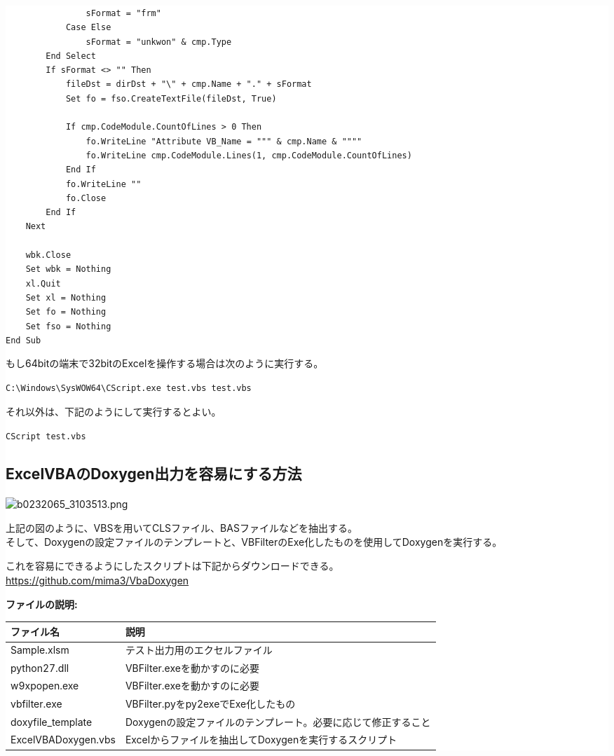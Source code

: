 ```
				sFormat = "frm"
			Case Else
				sFormat = "unkwon" & cmp.Type
		End Select
		If sFormat <> "" Then
			fileDst = dirDst + "\" + cmp.Name + "." + sFormat
			Set fo = fso.CreateTextFile(fileDst, True)
			
			If cmp.CodeModule.CountOfLines > 0 Then
				fo.WriteLine "Attribute VB_Name = """ & cmp.Name & """"
				fo.WriteLine cmp.CodeModule.Lines(1, cmp.CodeModule.CountOfLines)
			End If
			fo.WriteLine ""
			fo.Close
		End If
	Next

	wbk.Close
	Set wbk = Nothing
	xl.Quit
	Set xl = Nothing
	Set fo = Nothing
	Set fso = Nothing
End Sub
```  
  
もし64bitの端末で32bitのExcelを操作する場合は次のように実行する。  
  
```
C:\Windows\SysWOW64\CScript.exe test.vbs test.vbs
```  
  
それ以外は、下記のようにして実行するとよい。  
  
```
CScript test.vbs
```  
  
## ExcelVBAのDoxygen出力を容易にする方法  
  
![b0232065_3103513.png](/image/2fa6231b-0599-2b39-05be-7f95b730265c.png)  
  
上記の図のように、VBSを用いてCLSファイル、BASファイルなどを抽出する。  
そして、Doxygenの設定ファイルのテンプレートと、VBFilterのExe化したものを使用してDoxygenを実行する。  
  
これを容易にできるようにしたスクリプトは下記からダウンロードできる。  
https://github.com/mima3/VbaDoxygen  
  
__ファイルの説明:__  
  
|ファイル名|説明|  
|:---------|:---|  
|Sample.xlsm|テスト出力用のエクセルファイル|  
|python27.dll|VBFilter.exeを動かすのに必要|  
|w9xpopen.exe|VBFilter.exeを動かすのに必要|  
|vbfilter.exe|VBFilter.pyをpy2exeでExe化したもの|  
|doxyfile_template|Doxygenの設定ファイルのテンプレート。必要に応じて修正すること|  
|ExcelVBADoxygen.vbs|Excelからファイルを抽出してDoxygenを実行するスクリプト|  
  